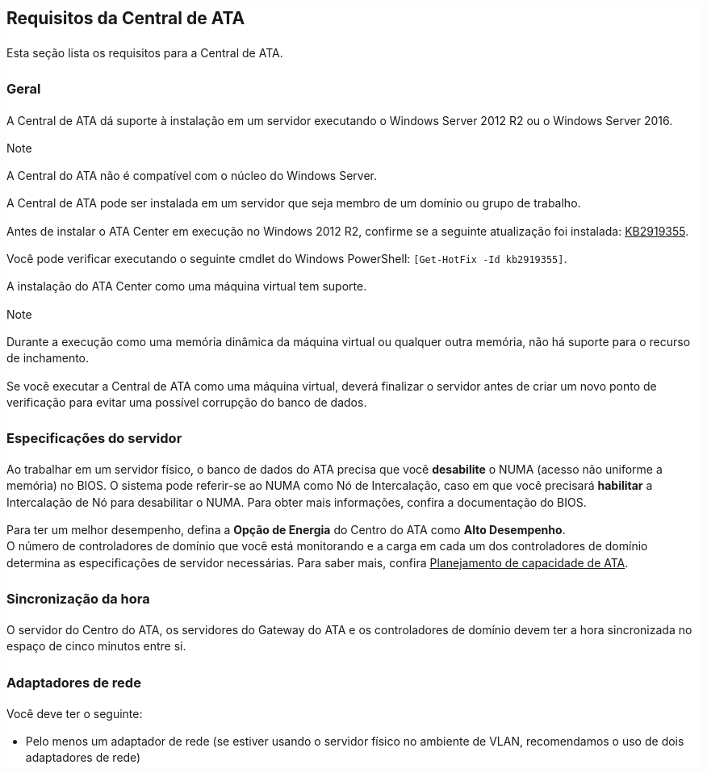 
## <a name="ata-center-requirements"></a>Requisitos da Central de ATA
Esta seção lista os requisitos para a Central de ATA.
### <a name="general"></a>Geral
A Central de ATA dá suporte à instalação em um servidor executando o Windows Server 2012 R2 ou o Windows Server 2016. 

 > [!NOTE]
 > A Central do ATA não é compatível com o núcleo do Windows Server.

A Central de ATA pode ser instalada em um servidor que seja membro de um domínio ou grupo de trabalho.

Antes de instalar o ATA Center em execução no Windows 2012 R2, confirme se a seguinte atualização foi instalada: [KB2919355](https://support.microsoft.com/kb/2919355/).

Você pode verificar executando o seguinte cmdlet do Windows PowerShell: `[Get-HotFix -Id kb2919355]`.

A instalação do ATA Center como uma máquina virtual tem suporte. 

> [!NOTE] 
> Durante a execução como uma memória dinâmica da máquina virtual ou qualquer outra memória, não há suporte para o recurso de inchamento.

Se você executar a Central de ATA como uma máquina virtual, deverá finalizar o servidor antes de criar um novo ponto de verificação para evitar uma possível corrupção do banco de dados.

### <a name="server-specifications"></a>Especificações do servidor

Ao trabalhar em um servidor físico, o banco de dados do ATA precisa que você **desabilite** o NUMA (acesso não uniforme a memória) no BIOS. O sistema pode referir-se ao NUMA como Nó de Intercalação, caso em que você precisará **habilitar** a Intercalação de Nó para desabilitar o NUMA. Para obter mais informações, confira a documentação do BIOS.<br>

Para ter um melhor desempenho, defina a **Opção de Energia** do Centro do ATA como **Alto Desempenho**.<br>
O número de controladores de domínio que você está monitorando e a carga em cada um dos controladores de domínio determina as especificações de servidor necessárias. Para saber mais, confira [Planejamento de capacidade de ATA](ata-capacity-planning.md).


### <a name="time-synchronization"></a>Sincronização da hora

O servidor do Centro do ATA, os servidores do Gateway do ATA e os controladores de domínio devem ter a hora sincronizada no espaço de cinco minutos entre si.


### <a name="network-adapters"></a>Adaptadores de rede

Você deve ter o seguinte:
-   Pelo menos um adaptador de rede (se estiver usando o servidor físico no ambiente de VLAN, recomendamos o uso de dois adaptadores de rede)
